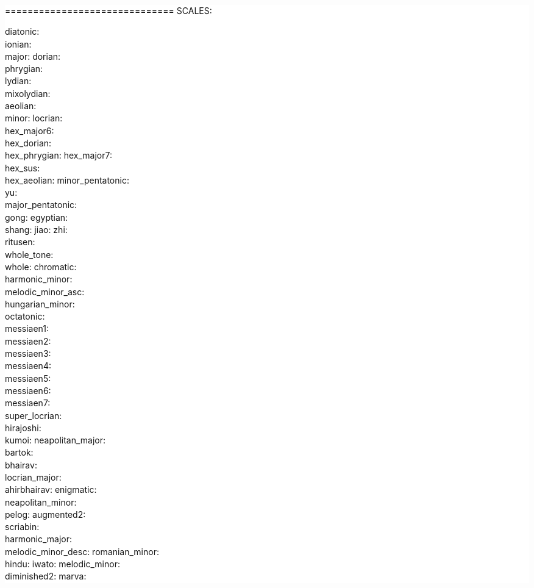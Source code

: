 
==============================
SCALES:

diatonic:    
ionian:      
major:
dorian:      
phrygian:    
lydian:      
mixolydian:  
aeolian:     
minor:
locrian:     
hex_major6:  
hex_dorian:  
hex_phrygian:
hex_major7:  
hex_sus:     
hex_aeolian:
minor_pentatonic:   
yu:   
major_pentatonic:   
gong:
egyptian:    
shang:
jiao:
zhi:  
ritusen:     
whole_tone:  
whole:
chromatic:   
harmonic_minor:     
melodic_minor_asc:  
hungarian_minor:    
octatonic:   
messiaen1:   
messiaen2:   
messiaen3:   
messiaen4:   
messiaen5:   
messiaen6:   
messiaen7:   
super_locrian:      
hirajoshi:   
kumoi:
neapolitan_major:   
bartok:      
bhairav:     
locrian_major:      
ahirbhairav:
enigmatic:   
neapolitan_minor:   
pelog:
augmented2:  
scriabin:    
harmonic_major:     
melodic_minor_desc:
romanian_minor:     
hindu:
iwato:
melodic_minor:      
diminished2:
marva: